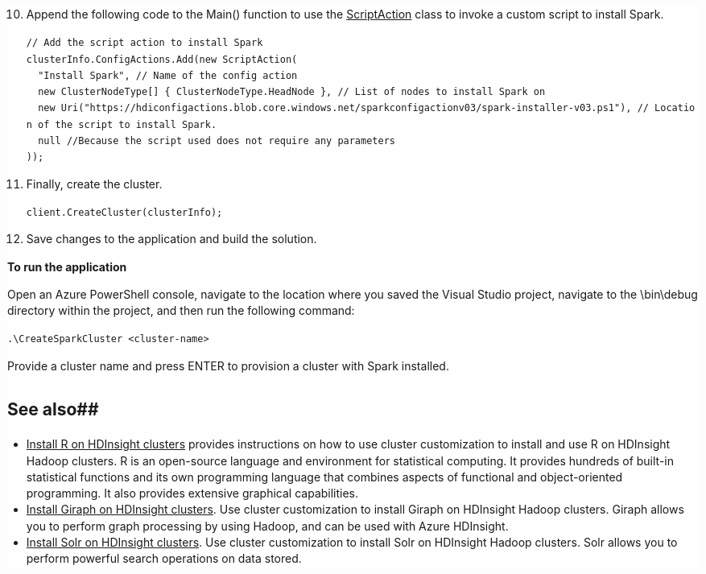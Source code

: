 10. Append the following code to the Main() function to use the [ScriptAction](http://msdn.microsoft.com/library/microsoft.windowsazure.management.hdinsight.clusterprovisioning.data.scriptaction.aspx) class to invoke a custom script to install Spark.

		// Add the script action to install Spark
        clusterInfo.ConfigActions.Add(new ScriptAction(
          "Install Spark", // Name of the config action
          new ClusterNodeType[] { ClusterNodeType.HeadNode }, // List of nodes to install Spark on
          new Uri("https://hdiconfigactions.blob.core.windows.net/sparkconfigactionv03/spark-installer-v03.ps1"), // Location of the script to install Spark.
		  null //Because the script used does not require any parameters
        ));

11. Finally, create the cluster.

		client.CreateCluster(clusterInfo);

11. Save changes to the application and build the solution. 

**To run the application**

Open an Azure PowerShell console, navigate to the location where you saved the Visual Studio project, navigate to the \bin\debug directory within the project, and then run the following command:

	.\CreateSparkCluster <cluster-name>

Provide a cluster name and press ENTER to provision a cluster with Spark installed.


## See also##
- [Install R on HDInsight clusters][hdinsight-install-r] provides instructions on how to use cluster customization to install and use R on HDInsight Hadoop clusters. R is an open-source language and environment for statistical computing. It provides hundreds of built-in statistical functions and its own programming language that combines aspects of functional and object-oriented programming. It also provides extensive graphical capabilities.
- [Install Giraph on HDInsight clusters](hdinsight-hadoop-giraph-install.md). Use cluster customization to install Giraph on HDInsight Hadoop clusters. Giraph allows you to perform graph processing by using Hadoop, and can be used with Azure HDInsight.
- [Install Solr on HDInsight clusters](hdinsight-hadoop-solr-install.md). Use cluster customization to install Solr on HDInsight Hadoop clusters. Solr allows you to perform powerful search operations on data stored.





[hdinsight-provision]: hdinsight-provision-clusters.md
[hdinsight-install-r]: hdinsight-hadoop-r-scripts.md
[hdinsight-cluster-customize]: hdinsight-hadoop-customize-cluster.md
[powershell-install-configure]: install-configure-powershell.md
